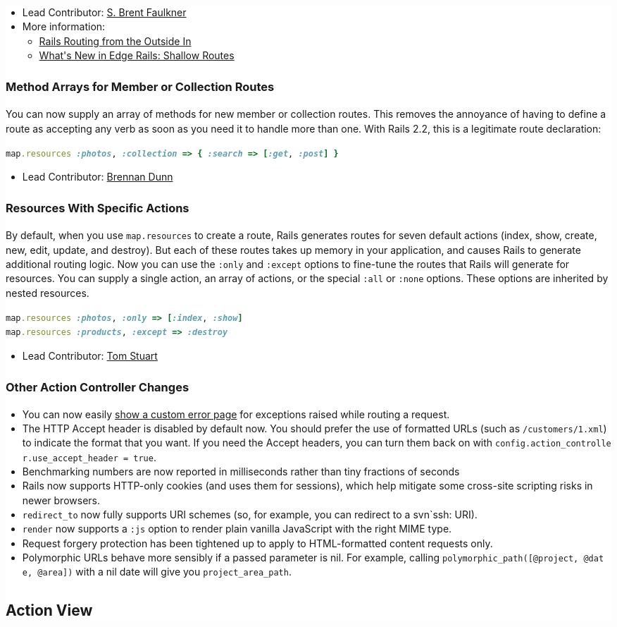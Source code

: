 * Lead Contributor: [S. Brent Faulkner](http://www.unwwwired.net/)
* More information:
    * [Rails Routing from the Outside In](routing.html#nested-resources)
    * [What's New in Edge Rails: Shallow Routes](http://archives.ryandaigle.com/articles/2008/9/7/what-s-new-in-edge-rails-shallow-routes)

### Method Arrays for Member or Collection Routes

You can now supply an array of methods for new member or collection routes. This removes the annoyance of having to define a route as accepting any verb as soon as you need it to handle more than one. With Rails 2.2, this is a legitimate route declaration:

```ruby
map.resources :photos, :collection => { :search => [:get, :post] }
```

* Lead Contributor: [Brennan Dunn](http://brennandunn.com/)

### Resources With Specific Actions

By default, when you use `map.resources` to create a route, Rails generates routes for seven default actions (index, show, create, new, edit, update, and destroy). But each of these routes takes up memory in your application, and causes Rails to generate additional routing logic. Now you can use the `:only` and `:except` options to fine-tune the routes that Rails will generate for resources. You can supply a single action, an array of actions, or the special `:all` or `:none` options. These options are inherited by nested resources.

```ruby
map.resources :photos, :only => [:index, :show]
map.resources :products, :except => :destroy
```

* Lead Contributor: [Tom Stuart](http://experthuman.com/)

### Other Action Controller Changes

* You can now easily [show a custom error page](http://m.onkey.org/2008/7/20/rescue-from-dispatching) for exceptions raised while routing a request.
* The HTTP Accept header is disabled by default now. You should prefer the use of formatted URLs (such as `/customers/1.xml`) to indicate the format that you want. If you need the Accept headers, you can turn them back on with `config.action_controller.use_accept_header = true`.
* Benchmarking numbers are now reported in milliseconds rather than tiny fractions of seconds
* Rails now supports HTTP-only cookies (and uses them for sessions), which help mitigate some cross-site scripting risks in newer browsers.
* `redirect_to` now fully supports URI schemes (so, for example, you can redirect to a svn`ssh: URI).
* `render` now supports a `:js` option to render plain vanilla JavaScript with the right MIME type.
* Request forgery protection has been tightened up to apply to HTML-formatted content requests only.
* Polymorphic URLs behave more sensibly if a passed parameter is nil. For example, calling `polymorphic_path([@project, @date, @area])` with a nil date will give you `project_area_path`.

Action View
-----------
